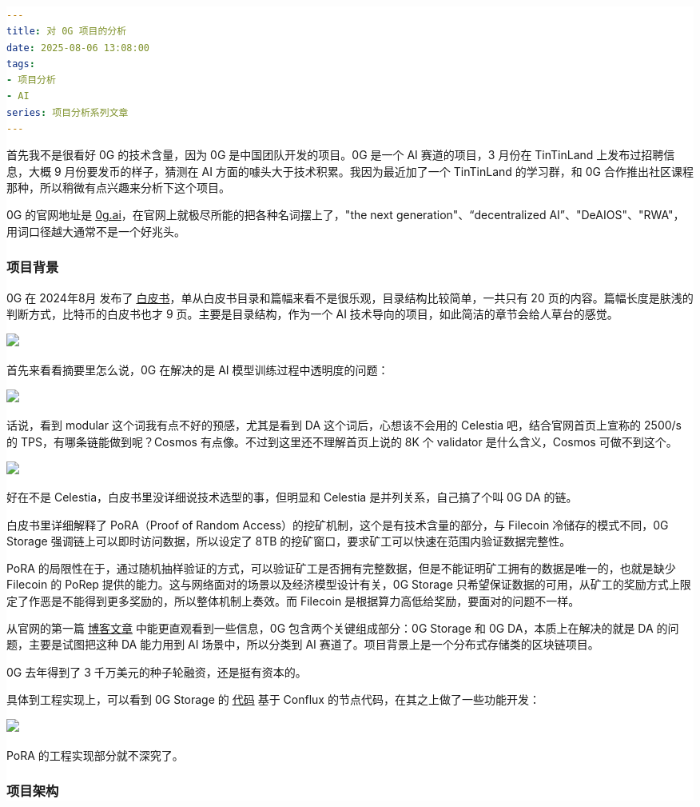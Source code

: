 ```yaml
---
title: 对 0G 项目的分析
date: 2025-08-06 13:08:00
tags: 
- 项目分析
- AI
series: 项目分析系列文章
---
```


首先我不是很看好 0G 的技术含量，因为 0G 是中国团队开发的项目。0G 是一个 AI 赛道的项目，3 月份在 TinTinLand 上发布过招聘信息，大概 9 月份要发币的样子，猜测在 AI 方面的噱头大于技术积累。我因为最近加了一个 TinTinLand 的学习群，和 0G 合作推出社区课程那种，所以稍微有点兴趣来分析下这个项目。

0G 的官网地址是 [0g.ai](https://0g.ai/)，在官网上就极尽所能的把各种名词摆上了，"the next generation"、“decentralized AI”、"DeAIOS"、"RWA"，用词口径越大通常不是一个好兆头。

### 项目背景

0G 在 2024年8月 发布了 [白皮书](https://4134984757-files.gitbook.io/~/files/v0/b/gitbook-x-prod.appspot.com/o/spaces%2FsEYMfeKUqxaOUwhkw6AT%2Fuploads%2Fgit-blob-6f0538c70e09bf3180519342bfc516355c7a12c0%2F0g-whitepaper.pdf?alt=media)，单从白皮书目录和篇幅来看不是很乐观，目录结构比较简单，一共只有 20 页的内容。篇幅长度是肤浅的判断方式，比特币的白皮书也才 9 页。主要是目录结构，作为一个 AI 技术导向的项目，如此简洁的章节会给人草台的感觉。

<img src="1.png" width="50%">

首先来看看摘要里怎么说，0G 在解决的是 AI 模型训练过程中透明度的问题：

<img src="2.png" width="70%">

话说，看到 modular 这个词我有点不好的预感，尤其是看到 DA 这个词后，心想该不会用的 Celestia 吧，结合官网首页上宣称的 2500/s 的 TPS，有哪条链能做到呢？Cosmos 有点像。不过到这里还不理解首页上说的 8K 个 validator 是什么含义，Cosmos 可做不到这个。

<img src="3.png" width="80%">

好在不是 Celestia，白皮书里没详细说技术选型的事，但明显和 Celestia 是并列关系，自己搞了个叫 0G DA 的链。

白皮书里详细解释了 PoRA（Proof of Random Access）的挖矿机制，这个是有技术含量的部分，与 Filecoin 冷储存的模式不同，0G Storage 强调链上可以即时访问数据，所以设定了 8TB 的挖矿窗口，要求矿工可以快速在范围内验证数据完整性。

PoRA 的局限性在于，通过随机抽样验证的方式，可以验证矿工是否拥有完整数据，但是不能证明矿工拥有的数据是唯一的，也就是缺少 Filecoin 的 PoRep 提供的能力。这与网络面对的场景以及经济模型设计有关，0G Storage 只希望保证数据的可用，从矿工的奖励方式上限定了作恶是不能得到更多奖励的，所以整体机制上奏效。而 Filecoin 是根据算力高低给奖励，要面对的问题不一样。

从官网的第一篇 [博客文章](https://0g.ai/blog/introduction) 中能更直观看到一些信息，0G 包含两个关键组成部分：0G Storage 和 0G DA，本质上在解决的就是 DA 的问题，主要是试图把这种 DA 能力用到 AI 场景中，所以分类到 AI 赛道了。项目背景上是一个分布式存储类的区块链项目。

0G 去年得到了 3 千万美元的种子轮融资，还是挺有资本的。

具体到工程实现上，可以看到 0G Storage 的 [代码](https://github.com/0glabs/0g-storage-node/blob/main/Cargo.toml#L31) 基于 Conflux 的节点代码，在其之上做了一些功能开发：

<img src="6.png" width="70%">

PoRA 的工程实现部分就不深究了。

### 项目架构
